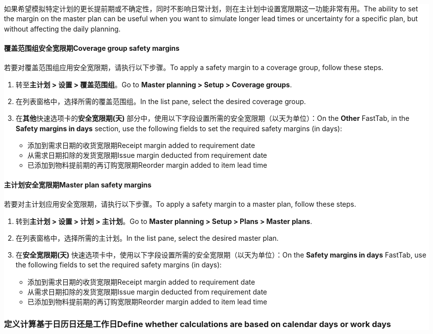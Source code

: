 <span data-ttu-id="dd3d3-166">如果希望模拟特定计划的更长提前期或不确定性，同时不影响日常计划，则在主计划中设置宽限期这一功能非常有用。</span><span class="sxs-lookup"><span data-stu-id="dd3d3-166">The ability to set the margin on the master plan can be useful when you want to simulate longer lead times or uncertainty for a specific plan, but without affecting the daily planning.</span></span>

#### <a name="coverage-group-safety-margins"></a><span data-ttu-id="dd3d3-167">覆盖范围组安全宽限期</span><span class="sxs-lookup"><span data-stu-id="dd3d3-167">Coverage group safety margins</span></span>

<span data-ttu-id="dd3d3-168">若要对覆盖范围组应用安全宽限期，请执行以下步骤。</span><span class="sxs-lookup"><span data-stu-id="dd3d3-168">To apply a safety margin to a coverage group, follow these steps.</span></span>

1. <span data-ttu-id="dd3d3-169">转至**主计划 \> 设置 \> 覆盖范围组**。</span><span class="sxs-lookup"><span data-stu-id="dd3d3-169">Go to **Master planning \> Setup \> Coverage groups**.</span></span>
1. <span data-ttu-id="dd3d3-170">在列表窗格中，选择所需的覆盖范围组。</span><span class="sxs-lookup"><span data-stu-id="dd3d3-170">In the list pane, select the desired coverage group.</span></span>
1. <span data-ttu-id="dd3d3-171">在**其他**快速选项卡的**安全宽限期(天)** 部分中，使用以下字段设置所需的安全宽限期（以天为单位）：</span><span class="sxs-lookup"><span data-stu-id="dd3d3-171">On the **Other** FastTab, in the **Safety margins in days** section, use the following fields to set the required safety margins (in days):</span></span>

    - <span data-ttu-id="dd3d3-172">添加到需求日期的收货宽限期</span><span class="sxs-lookup"><span data-stu-id="dd3d3-172">Receipt margin added to requirement date</span></span>
    - <span data-ttu-id="dd3d3-173">从需求日期扣除的发货宽限期</span><span class="sxs-lookup"><span data-stu-id="dd3d3-173">Issue margin deducted from requirement date</span></span>
    - <span data-ttu-id="dd3d3-174">已添加到物料提前期的再订购宽限期</span><span class="sxs-lookup"><span data-stu-id="dd3d3-174">Reorder margin added to item lead time</span></span>

#### <a name="master-plan-safety-margins"></a><span data-ttu-id="dd3d3-175">主计划安全宽限期</span><span class="sxs-lookup"><span data-stu-id="dd3d3-175">Master plan safety margins</span></span>

<span data-ttu-id="dd3d3-176">若要对主计划应用安全宽限期，请执行以下步骤。</span><span class="sxs-lookup"><span data-stu-id="dd3d3-176">To apply a safety margin to a master plan, follow these steps.</span></span>

1. <span data-ttu-id="dd3d3-177">转到**主计划 \> 设置 \> 计划 \> 主计划**。</span><span class="sxs-lookup"><span data-stu-id="dd3d3-177">Go to **Master planning \> Setup \> Plans \> Master plans**.</span></span>
1. <span data-ttu-id="dd3d3-178">在列表窗格中，选择所需的主计划。</span><span class="sxs-lookup"><span data-stu-id="dd3d3-178">In the list pane, select the desired master plan.</span></span>
1. <span data-ttu-id="dd3d3-179">在**安全宽限期(天)** 快速选项卡中，使用以下字段设置所需的安全宽限期（以天为单位）：</span><span class="sxs-lookup"><span data-stu-id="dd3d3-179">On the **Safety margins in days** FastTab, use the following fields to set the required safety margins (in days):</span></span>

    - <span data-ttu-id="dd3d3-180">添加到需求日期的收货宽限期</span><span class="sxs-lookup"><span data-stu-id="dd3d3-180">Receipt margin added to requirement date</span></span>
    - <span data-ttu-id="dd3d3-181">从需求日期扣除的发货宽限期</span><span class="sxs-lookup"><span data-stu-id="dd3d3-181">Issue margin deducted from requirement date</span></span>
    - <span data-ttu-id="dd3d3-182">已添加到物料提前期的再订购宽限期</span><span class="sxs-lookup"><span data-stu-id="dd3d3-182">Reorder margin added to item lead time</span></span>

### <a name="define-whether-calculations-are-based-on-calendar-days-or-work-days"></a><span data-ttu-id="dd3d3-183">定义计算基于日历日还是工作日</span><span class="sxs-lookup"><span data-stu-id="dd3d3-183">Define whether calculations are based on calendar days or work days</span></span>
